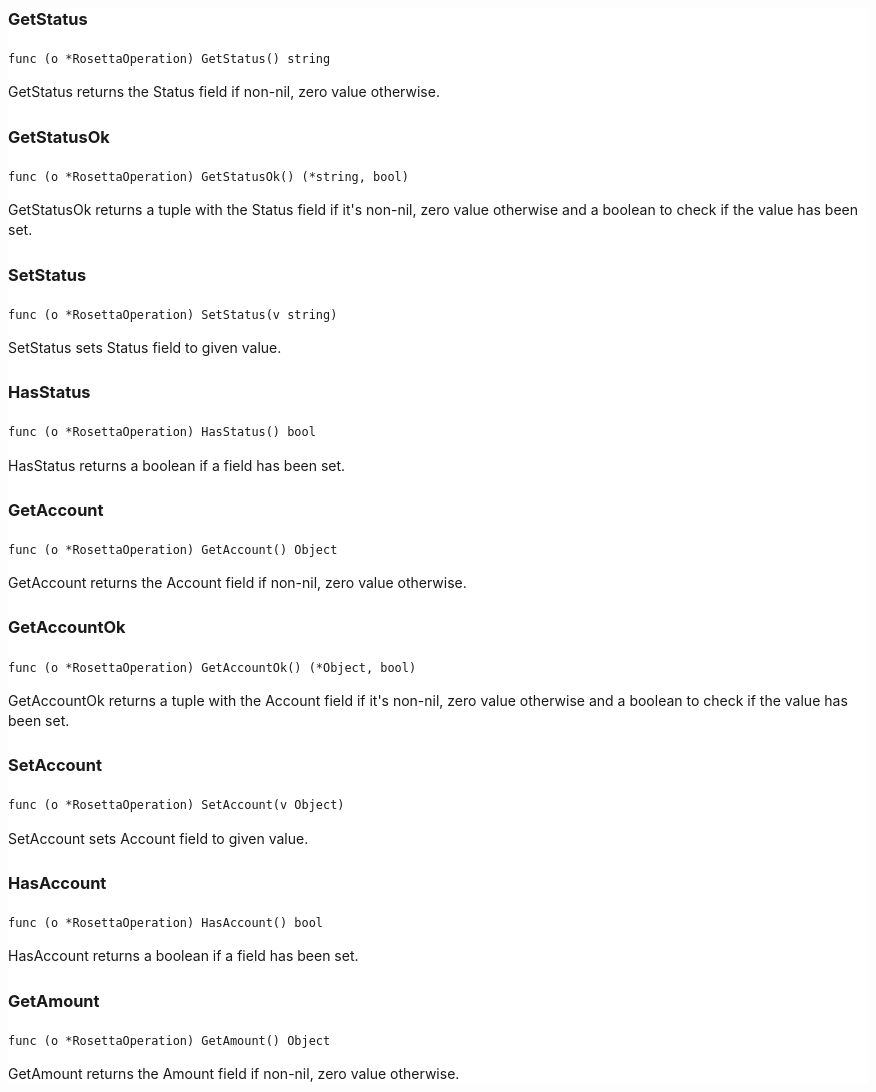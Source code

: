 
### GetStatus

`func (o *RosettaOperation) GetStatus() string`

GetStatus returns the Status field if non-nil, zero value otherwise.

### GetStatusOk

`func (o *RosettaOperation) GetStatusOk() (*string, bool)`

GetStatusOk returns a tuple with the Status field if it's non-nil, zero value otherwise
and a boolean to check if the value has been set.

### SetStatus

`func (o *RosettaOperation) SetStatus(v string)`

SetStatus sets Status field to given value.

### HasStatus

`func (o *RosettaOperation) HasStatus() bool`

HasStatus returns a boolean if a field has been set.

### GetAccount

`func (o *RosettaOperation) GetAccount() Object`

GetAccount returns the Account field if non-nil, zero value otherwise.

### GetAccountOk

`func (o *RosettaOperation) GetAccountOk() (*Object, bool)`

GetAccountOk returns a tuple with the Account field if it's non-nil, zero value otherwise
and a boolean to check if the value has been set.

### SetAccount

`func (o *RosettaOperation) SetAccount(v Object)`

SetAccount sets Account field to given value.

### HasAccount

`func (o *RosettaOperation) HasAccount() bool`

HasAccount returns a boolean if a field has been set.

### GetAmount

`func (o *RosettaOperation) GetAmount() Object`

GetAmount returns the Amount field if non-nil, zero value otherwise.
